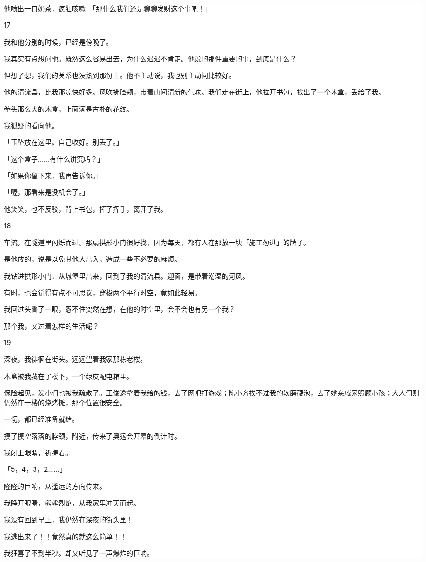 他喷出一口奶茶，疯狂咳嗽：「那什么我们还是聊聊发财这个事吧！」

17

我和他分别的时候，已经是傍晚了。

我其实有点想问他。既然这么容易出去，为什么迟迟不肯走。他说的那件重要的事，到底是什么？

但想了想，我们的关系也没熟到那份上。他不主动说，我也别主动问比较好。

他的清流县，比我那凉快好多。风吹拂脸颊，带着山间清新的气味。我们走在街上，他拉开书包，找出了一个木盒，丢给了我。

拳头那么大的木盒，上面满是古朴的花纹。

我狐疑的看向他。

「玉坠放在这里。自己收好。别丢了。」

「这个盒子……有什么讲究吗？」

「如果你留下来，我再告诉你。」

「喔，那看来是没机会了。」

他笑笑，也不反驳，背上书包，挥了挥手，离开了我。

18

车流，在隧道里闪烁而过。那扇拱形小门很好找，因为每天，都有人在那放一块「施工勿进」的牌子。

是他放的，说是以免其他人出入，造成一些不必要的麻烦。

我钻进拱形小门，从城堡里出来，回到了我的清流县。迎面，是带着潮湿的河风。

有时，也会觉得有点不可思议，穿梭两个平行时空，竟如此轻易。

我回过头瞥了一眼，忍不住突然在想，在他的时空里，会不会也有另一个我？

那个我，又过着怎样的生活呢？

19

深夜，我徘徊在街头。远远望着我家那栋老楼。

木盒被我藏在了楼下，一个绿皮配电箱里。

保险起见，发小们也被我疏散了。王俊逸拿着我给的钱，去了网吧打游戏；陈小齐挨不过我的软磨硬泡，去了她亲戚家照顾小孩；大人们则仍然在一楼的烧烤摊，那个位置很安全。

一切，都已经准备就绪。

摸了摸空落落的脖颈，附近，传来了奥运会开幕的倒计时。

我闭上眼睛，祈祷着。

「5，4，3，2……」

隆隆的巨响，从遥远的方向传来。

我睁开眼睛，熊熊烈焰，从我家里冲天而起。

我没有回到早上，我仍然在深夜的街头里！

我逃出来了！！竟然真的就这么简单！！

我狂喜了不到半秒。却又听见了一声爆炸的巨响。

